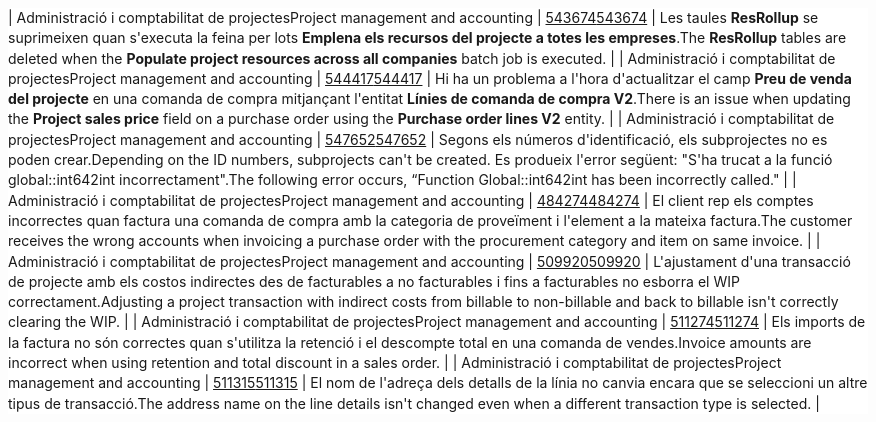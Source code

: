 | <span data-ttu-id="fc3a9-120">Administració i comptabilitat de projectes</span><span class="sxs-lookup"><span data-stu-id="fc3a9-120">Project management and accounting</span></span> | [<span data-ttu-id="fc3a9-121">543674</span><span class="sxs-lookup"><span data-stu-id="fc3a9-121">543674</span></span>](https://fix.lcs.dynamics.com/Issue/Details/?bugId=543674) | <span data-ttu-id="fc3a9-122">Les taules **ResRollup** se suprimeixen quan s'executa la feina per lots **Emplena els recursos del projecte a totes les empreses**.</span><span class="sxs-lookup"><span data-stu-id="fc3a9-122">The **ResRollup** tables are deleted when the **Populate project resources across all companies** batch job is executed.</span></span>                                                                          |
| <span data-ttu-id="fc3a9-123">Administració i comptabilitat de projectes</span><span class="sxs-lookup"><span data-stu-id="fc3a9-123">Project management and accounting</span></span> | [<span data-ttu-id="fc3a9-124">544417</span><span class="sxs-lookup"><span data-stu-id="fc3a9-124">544417</span></span>](https://fix.lcs.dynamics.com/Issue/Details/?bugId=544417) | <span data-ttu-id="fc3a9-125">Hi ha un problema a l'hora d'actualitzar el camp **Preu de venda del projecte** en una comanda de compra mitjançant l'entitat **Línies de comanda de compra V2**.</span><span class="sxs-lookup"><span data-stu-id="fc3a9-125">There is an issue when updating the **Project sales price** field on a purchase order using the **Purchase order lines V2** entity.</span></span>                                                                           |
| <span data-ttu-id="fc3a9-126">Administració i comptabilitat de projectes</span><span class="sxs-lookup"><span data-stu-id="fc3a9-126">Project management and accounting</span></span> | [<span data-ttu-id="fc3a9-127">547652</span><span class="sxs-lookup"><span data-stu-id="fc3a9-127">547652</span></span>](https://fix.lcs.dynamics.com/Issue/Details/?bugId=547652) | <span data-ttu-id="fc3a9-128">Segons els números d'identificació, els subprojectes no es poden crear.</span><span class="sxs-lookup"><span data-stu-id="fc3a9-128">Depending on the ID numbers, subprojects can't be created.</span></span>   <span data-ttu-id="fc3a9-129">Es produeix l'error següent: "S'ha trucat a la funció global::int642int incorrectament".</span><span class="sxs-lookup"><span data-stu-id="fc3a9-129">The following error occurs, “Function Global::int642int has been incorrectly called."</span></span>                                         |
| <span data-ttu-id="fc3a9-130">Administració i comptabilitat de projectes</span><span class="sxs-lookup"><span data-stu-id="fc3a9-130">Project management and accounting</span></span> | [<span data-ttu-id="fc3a9-131">484274</span><span class="sxs-lookup"><span data-stu-id="fc3a9-131">484274</span></span>](https://fix.lcs.dynamics.com/Issue/Details/?bugId=484274) | <span data-ttu-id="fc3a9-132">El client rep els comptes incorrectes quan factura una comanda de compra amb la categoria de proveïment i l'element a la mateixa factura.</span><span class="sxs-lookup"><span data-stu-id="fc3a9-132">The customer receives the wrong accounts when invoicing a purchase order with the procurement category and item on same invoice.</span></span>                                                                      |
| <span data-ttu-id="fc3a9-133">Administració i comptabilitat de projectes</span><span class="sxs-lookup"><span data-stu-id="fc3a9-133">Project management and accounting</span></span> | [<span data-ttu-id="fc3a9-134">509920</span><span class="sxs-lookup"><span data-stu-id="fc3a9-134">509920</span></span>](https://fix.lcs.dynamics.com/Issue/Details/?bugId=509920) | <span data-ttu-id="fc3a9-135">L'ajustament d'una transacció de projecte amb els costos indirectes des de facturables a no facturables i fins a facturables no esborra el WIP correctament.</span><span class="sxs-lookup"><span data-stu-id="fc3a9-135">Adjusting a project transaction with indirect costs from billable to   non-billable and back to billable isn't correctly clearing the WIP.</span></span>                                       |
| <span data-ttu-id="fc3a9-136">Administració i comptabilitat de projectes</span><span class="sxs-lookup"><span data-stu-id="fc3a9-136">Project management and accounting</span></span> | [<span data-ttu-id="fc3a9-137">511274</span><span class="sxs-lookup"><span data-stu-id="fc3a9-137">511274</span></span>](https://fix.lcs.dynamics.com/Issue/Details/?bugId=511274) | <span data-ttu-id="fc3a9-138">Els imports de la factura no són correctes quan s'utilitza la retenció i el descompte total en una comanda de vendes.</span><span class="sxs-lookup"><span data-stu-id="fc3a9-138">Invoice amounts are incorrect when using retention and total discount in a sales order.</span></span>                                                                                          |
| <span data-ttu-id="fc3a9-139">Administració i comptabilitat de projectes</span><span class="sxs-lookup"><span data-stu-id="fc3a9-139">Project management and accounting</span></span> | [<span data-ttu-id="fc3a9-140">511315</span><span class="sxs-lookup"><span data-stu-id="fc3a9-140">511315</span></span>](https://fix.lcs.dynamics.com/Issue/Details/?bugId=511315) | <span data-ttu-id="fc3a9-141">El nom de l'adreça dels detalls de la línia no canvia encara que se seleccioni un altre tipus de transacció.</span><span class="sxs-lookup"><span data-stu-id="fc3a9-141">The address name on the line details isn't changed even when a different transaction type is selected.</span></span>                                                                           |